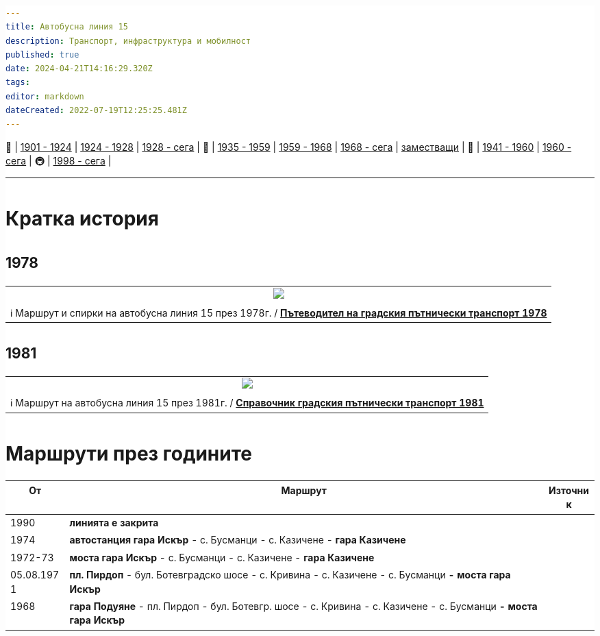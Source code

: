 ```yaml
---
title: Автобусна линия 15
description: Транспорт, инфраструктура и мобилност
published: true
date: 2024-04-21T14:16:29.320Z
tags: 
editor: markdown
dateCreated: 2022-07-19T12:25:25.481Z
---
```


🚋 | [1901 - 1924](/bg/public-transport/tram-routes-1901-1924) | [1924 - 1928](/bg/public-transport/tram-routes-1924-1928) | [1928 - сега](/bg/public-transport/tram-routes-1928-sega) | 🚌 | [1935 - 1959](/bg/public-transport/bus-routes-1935-1959) | [1959 - 1968](/bg/public-transport/bus-routes-1959-1968) | [1968 - сега](/bg/public-transport/bus-routes-1968-sega) | [заместващи](/bg/public-transport/bus-routes-replacement-services) | 🚎 | [1941 - 1960](/bg/public-transport/trolleybus-routes-1941-1960) | [1960 - сега](/bg/public-transport/trolleybus-routes-1960-sega) | 🚇 | [1998 - сега](/bg/public-transport/metro-routes) |

---

# Кратка история

## 1978
 
  <div class="table-responsive"><table style="width:100%"><tr>
<td><center><img src="http://46.10.181.183:1518/trinmo/literature/1978-patevoditel/a15.jpg"></center></td></tr>
  <td><center>ℹ️ Маршрут и спирки на автобусна линия 15 през 1978г. / <a href="/bg/literature/1978-patevoditel"><b>Пътеводител на градския пътнически транспорт 1978</b></a> </center></td></table></div>

## 1981
 
  <div class="table-responsive"><table style="width:100%"><tr>
<td><center><img src="http://46.10.181.183:1518/trinmo/literature/1981-spravochnik/a15-m.png"></center></td></tr>
  <td><center>ℹ️ Маршрут на автобусна линия 15 през 1981г. / <a href="/bg/literature/1981-spravochnik"><b>Справочник градския пътнически транспорт 1981</b></a> </center></td></table></div>
  
# Маршрути през годините

| От  | Маршрут | Източник |
| --- | --- | --- |
| 1990 | **линията е закрита** |     |
| 1974 | **автостанция гара Искър** - с. Бусманци - с. Казичене - **гара Казичене** |     |
| 1972-73 | **моста гара Искър** - с. Бусманци - с. Казичене - **гара Казичене** |     |
| 05.08.1971 | **пл. Пирдоп** - бул. Ботевградско шосе - с. Кривина - с. Казичене - с. Бусманци **- моста гара Искър** |     |
| 1968 | **гара Подуяне** - пл. Пирдоп - бул. Ботевгр. шосе - с. Кривина - с. Казичене - с. Бусманци **- моста гара Искър** |     |
